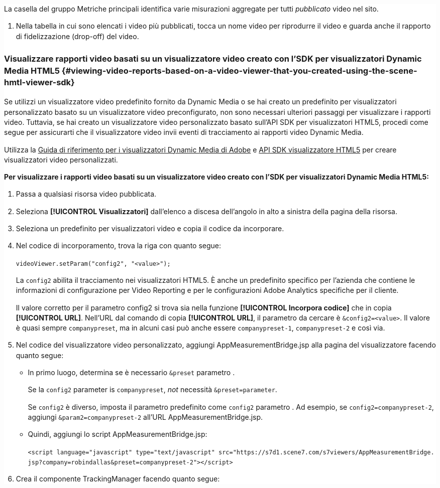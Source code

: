    La casella del gruppo Metriche principali identifica varie misurazioni aggregate per tutti *pubblicato* video nel sito.

1. Nella tabella in cui sono elencati i video più pubblicati, tocca un nome video per riprodurre il video e guarda anche il rapporto di fidelizzazione (drop-off) del video.

### Visualizzare rapporti video basati su un visualizzatore video creato con l’SDK per visualizzatori Dynamic Media HTML5 {#viewing-video-reports-based-on-a-video-viewer-that-you-created-using-the-scene-hmtl-viewer-sdk}

Se utilizzi un visualizzatore video predefinito fornito da Dynamic Media o se hai creato un predefinito per visualizzatori personalizzato basato su un visualizzatore video preconfigurato, non sono necessari ulteriori passaggi per visualizzare i rapporti video. Tuttavia, se hai creato un visualizzatore video personalizzato basato sull’API SDK per visualizzatori HTML5, procedi come segue per assicurarti che il visualizzatore video invii eventi di tracciamento ai rapporti video Dynamic Media.

Utilizza la [Guida di riferimento per i visualizzatori Dynamic Media di Adobe](https://experienceleague.adobe.com/docs/dynamic-media-developer-resources.html) e [API SDK visualizzatore HTML5](https://s7d1.scene7.com/s7sdk/3.10/docs/jsdoc/index.html) per creare visualizzatori video personalizzati.

**Per visualizzare i rapporti video basati su un visualizzatore video creato con l’SDK per visualizzatori Dynamic Media HTML5:**

1. Passa a qualsiasi risorsa video pubblicata.
1. Seleziona **[!UICONTROL Visualizzatori]** dall’elenco a discesa dell’angolo in alto a sinistra della pagina della risorsa.
1. Seleziona un predefinito per visualizzatori video e copia il codice da incorporare.
1. Nel codice di incorporamento, trova la riga con quanto segue:

   `videoViewer.setParam("config2", "<value>");`

   La `config2` abilita il tracciamento nei visualizzatori HTML5. È anche un predefinito specifico per l’azienda che contiene le informazioni di configurazione per Video Reporting e per le configurazioni Adobe Analytics specifiche per il cliente.

   Il valore corretto per il parametro config2 si trova sia nella funzione **[!UICONTROL Incorpora codice]** che in copia **[!UICONTROL URL]**. Nell’URL dal comando di copia **[!UICONTROL URL]**, il parametro da cercare è `&config2=<value>`. Il valore è quasi sempre `companypreset`, ma in alcuni casi può anche essere `companypreset-1`, `companypreset-2` e così via.

1. Nel codice del visualizzatore video personalizzato, aggiungi AppMeasurementBridge.jsp alla pagina del visualizzatore facendo quanto segue:

   * In primo luogo, determina se è necessario `&preset` parametro .

      Se la `config2` parameter is `companypreset`, *not* necessità `&preset=parameter`.

      Se `config2` è diverso, imposta il parametro predefinito come `config2` parametro . Ad esempio, se `config2=companypreset-2`, aggiungi `&param2=companypreset-2` all’URL AppMeasurementBridge.jsp.

   * Quindi, aggiungi lo script AppMeasurementBridge.jsp:

      `<script language="javascript" type="text/javascript" src="https://s7d1.scene7.com/s7viewers/AppMeasurementBridge.jsp?company=robindallas&preset=companypreset-2"></script>`

1. Crea il componente TrackingManager facendo quanto segue:
